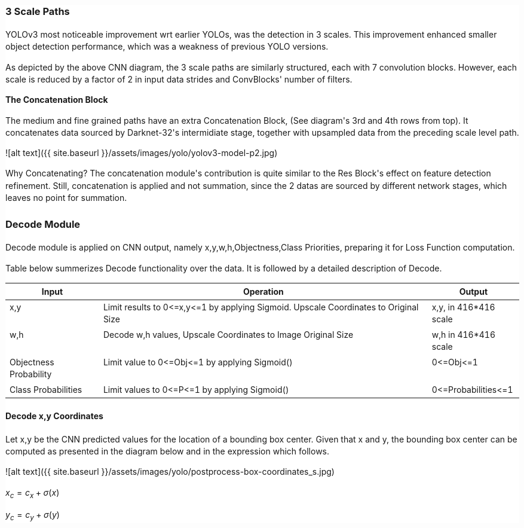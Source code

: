 ### 3 Scale Paths

YOLOv3 most noticeable improvement wrt earlier YOLOs, was the detection in 3 scales. This improvement enhanced smaller object detection performance, which was a weakness of previous YOLO versions.

As depicted by the above CNN diagram, the 3 scale paths are similarly structured, each with 7 convolution blocks. However, each scale is reduced by a factor of 2 in input data strides and ConvBlocks' number of filters.

**The Concatenation Block**

The medium and fine grained paths have an extra Concatenation Block, (See diagram's 3rd and 4th rows from top). It concatenates data sourced by Darknet-32's intermidiate stage, together with upsampled data from the preceding scale level path. 

![alt text]({{ site.baseurl }}/assets/images/yolo/yolov3-model-p2.jpg)

Why Concatenating?
The concatenation module's contribution is quite similar to the Res Block's effect on feature detection refinement. 
Still, concatenation is applied and not summation, since the 2 datas are sourced by different network stages, which leaves no point for summation.
### Decode Module

Decode module is applied on CNN output, namely x,y,w,h,Objectness,Class Priorities, preparing it for Loss Function computation.

Table below summerizes Decode functionality over the data. It is followed by a detailed description of Decode.


| Input                 | Operation                                                                            | Output                |
|-----------------------|--------------------------------------------------------------------------------------|-----------------------|
| x,y                   | Limit results to 0<=x,y<=1 by applying Sigmoid. Upscale Coordinates to Original Size | x,y, in 416*416 scale |
| w,h                   | Decode  w,h values, Upscale Coordinates to Image Original Size                       | w,h in 416*416 scale  |
| Objectness Probability | Limit value to 0<=Obj<=1 by applying Sigmoid()                                       | 0<=Obj<=1             |
| Class Probabilities   | Limit values to 0<=P<=1 by applying Sigmoid()                                        | 0<=Probabilities<=1   |

 
#### Decode x,y Coordinates

Let x,y be the CNN predicted values for the location of a bounding box center.
Given that x and y, the bounding box center can be computed as presented in the diagram below and in the expression which follows.


![alt text]({{ site.baseurl }}/assets/images/yolo/postprocess-box-coordinates_s.jpg)


$x_c = c_x + \sigma(x)$

$y_c = c_y + \sigma(y)$

